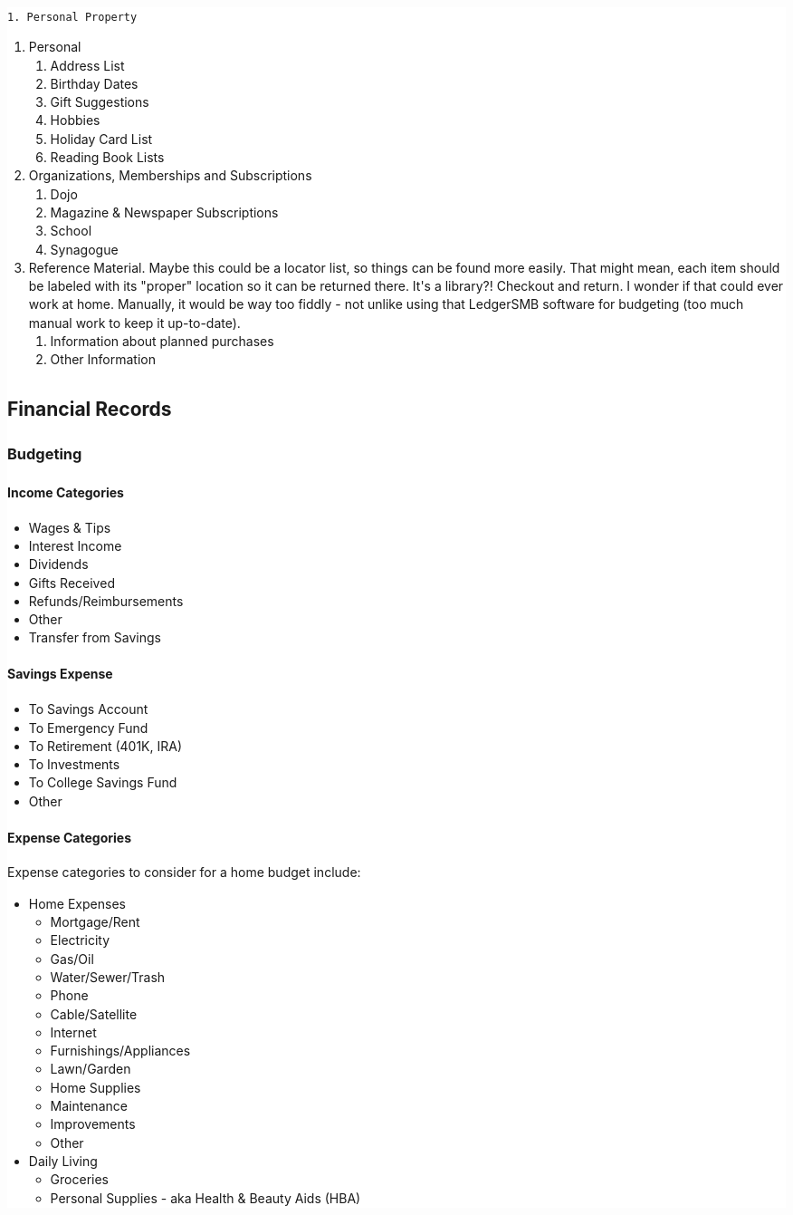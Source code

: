     1. Personal Property
1. Personal
    1. Address List
    1. Birthday Dates
    1. Gift Suggestions
    1. Hobbies
    1. Holiday Card List
    1. Reading Book Lists
1. Organizations, Memberships and Subscriptions
    1. Dojo
    1. Magazine & Newspaper Subscriptions
    1. School
    1. Synagogue
1. Reference Material. Maybe this could be a locator list, so things can be found more easily. That might mean, each item should be labeled with its "proper" location so it can be returned there. It's a library?! Checkout and return. I wonder if that could ever work at home. Manually, it would be way too fiddly - not unlike using that LedgerSMB software for budgeting (too much manual work to keep it up-to-date).
    1. Information about planned purchases
    1. Other Information

## Financial Records

### Budgeting

#### Income Categories

- Wages & Tips
- Interest Income
- Dividends
- Gifts Received
- Refunds/Reimbursements
- Other
- Transfer from Savings

#### Savings Expense

- To Savings Account
- To Emergency Fund
- To Retirement (401K, IRA)
- To Investments
- To College Savings Fund
- Other

#### Expense Categories

Expense categories to consider for a home budget include:

- Home Expenses
    - Mortgage/Rent
    - Electricity
    - Gas/Oil
    - Water/Sewer/Trash
    - Phone
    - Cable/Satellite
    - Internet
    - Furnishings/Appliances
    - Lawn/Garden
    - Home Supplies
    - Maintenance
    - Improvements
    - Other
- Daily Living
    - Groceries
    - Personal Supplies - aka Health & Beauty Aids (HBA)